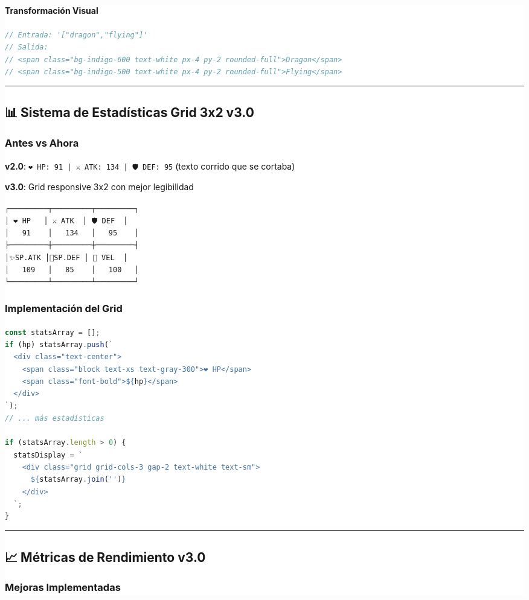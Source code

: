 #### **Transformación Visual**
```javascript
// Entrada: '["dragon","flying"]'
// Salida: 
// <span class="bg-indigo-600 text-white px-4 py-2 rounded-full">Dragon</span>
// <span class="bg-indigo-500 text-white px-4 py-2 rounded-full">Flying</span>
```

---

## 📊 **Sistema de Estadísticas Grid 3x2 v3.0**

### **Antes vs Ahora**

**v2.0**: `❤️ HP: 91 | ⚔️ ATK: 134 | 🛡️ DEF: 95` (texto corrido que se cortaba)

**v3.0**: Grid responsive 3x2 con mejor legibilidad
```
┌─────────┬─────────┬─────────┐
│ ❤️ HP   │ ⚔️ ATK  │ 🛡️ DEF  │
│   91    │   134   │   95    │
├─────────┼─────────┼─────────┤
│✨SP.ATK │🔮SP.DEF │ 💨 VEL  │
│   109   │   85    │   100   │
└─────────┴─────────┴─────────┘
```

### **Implementación del Grid**
```javascript
const statsArray = [];
if (hp) statsArray.push(`
  <div class="text-center">
    <span class="block text-xs text-gray-300">❤️ HP</span>
    <span class="font-bold">${hp}</span>
  </div>
`);
// ... más estadísticas

if (statsArray.length > 0) {
  statsDisplay = `
    <div class="grid grid-cols-3 gap-2 text-white text-sm">
      ${statsArray.join('')}
    </div>
  `;
}
```

---

## 📈 **Métricas de Rendimiento v3.0**

### **Mejoras Implementadas**
